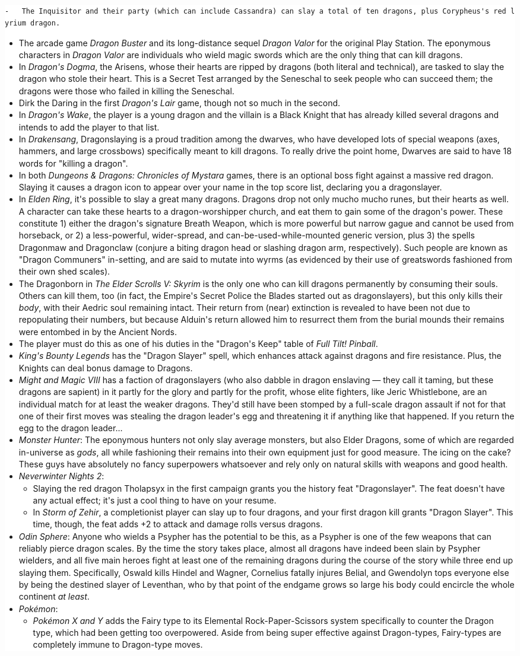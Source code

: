     -   The Inquisitor and their party (which can include Cassandra) can slay a total of ten dragons, plus Corypheus's red lyrium dragon.
-   The arcade game _Dragon Buster_ and its long-distance sequel _Dragon Valor_ for the original Play Station. The eponymous characters in _Dragon Valor_ are individuals who wield magic swords which are the only thing that can kill dragons.
-   In _Dragon's Dogma_, the Arisens, whose their hearts are ripped by dragons (both literal and technical), are tasked to slay the dragon who stole their heart. This is a Secret Test arranged by the Seneschal to seek people who can succeed them; the dragons were those who failed in killing the Seneschal.
-   Dirk the Daring in the first _Dragon's Lair_ game, though not so much in the second.
-   In _Dragon's Wake_, the player is a young dragon and the villain is a Black Knight that has already killed several dragons and intends to add the player to that list.
-   In _Drakensang_, Dragonslaying is a proud tradition among the dwarves, who have developed lots of special weapons (axes, hammers, and large crossbows) specifically meant to kill dragons. To really drive the point home, Dwarves are said to have 18 words for "killing a dragon".
-   In both _Dungeons & Dragons: Chronicles of Mystara_ games, there is an optional boss fight against a massive red dragon. Slaying it causes a dragon icon to appear over your name in the top score list, declaring you a dragonslayer.
-   In _Elden Ring_, it's possible to slay a great many dragons. Dragons drop not only mucho mucho runes, but their hearts as well. A character can take these hearts to a dragon-worshipper church, and eat them to gain some of the dragon's power. These constitute 1) either the dragon's signature Breath Weapon, which is more powerful but narrow gague and cannot be used from horseback, or 2) a less-powerful, wider-spread, and can-be-used-while-mounted generic version, plus 3) the spells Dragonmaw and Dragonclaw (conjure a biting dragon head or slashing dragon arm, respectively). Such people are known as "Dragon Communers" in-setting, and are said to mutate into wyrms (as evidenced by their use of greatswords fashioned from their own shed scales).
-   The Dragonborn in _The Elder Scrolls V: Skyrim_ is the only one who can kill dragons permanently by consuming their souls. Others can kill them, too (in fact, the Empire's Secret Police the Blades started out as dragonslayers), but this only kills their _body_, with their Aedric soul remaining intact. Their return from (near) extinction is revealed to have been not due to repopulating their numbers, but because Alduin's return allowed him to resurrect them from the burial mounds their remains were entombed in by the Ancient Nords.
-   The player must do this as one of his duties in the "Dragon's Keep" table of _Full Tilt! Pinball_.
-   _King's Bounty Legends_ has the "Dragon Slayer" spell, which enhances attack against dragons and fire resistance. Plus, the Knights can deal bonus damage to Dragons.
-   _Might and Magic VIII_ has a faction of dragonslayers (who also dabble in dragon enslaving — they call it taming, but these dragons are sapient) in it partly for the glory and partly for the profit, whose elite fighters, like Jeric Whistlebone, are an individual match for at least the weaker dragons. They'd still have been stomped by a full-scale dragon assault if not for that one of their first moves was stealing the dragon leader's egg and threatening it if anything like that happened. If you return the egg to the dragon leader...
-   _Monster Hunter_: The eponymous hunters not only slay average monsters, but also Elder Dragons, some of which are regarded in-universe as _gods_, all while fashioning their remains into their own equipment just for good measure. The icing on the cake? These guys have absolutely no fancy superpowers whatsoever and rely only on natural skills with weapons and good health.
-   _Neverwinter Nights 2_:
    -   Slaying the red dragon Tholapsyx in the first campaign grants you the history feat "Dragonslayer". The feat doesn't have any actual effect; it's just a cool thing to have on your resume.
    -   In _Storm of Zehir_, a completionist player can slay up to four dragons, and your first dragon kill grants "Dragon Slayer". This time, though, the feat adds +2 to attack and damage rolls versus dragons.
-   _Odin Sphere_: Anyone who wields a Psypher has the potential to be this, as a Psypher is one of the few weapons that can reliably pierce dragon scales. By the time the story takes place, almost all dragons have indeed been slain by Psypher wielders, and all five main heroes fight at least one of the remaining dragons during the course of the story while three end up slaying them. Specifically, Oswald kills Hindel and Wagner, Cornelius fatally injures Belial, and Gwendolyn tops everyone else by being the destined slayer of Leventhan, who by that point of the endgame grows so large his body could encircle the whole continent _at least_.
-   _Pokémon_:
    -   _Pokémon X and Y_ adds the Fairy type to its Elemental Rock-Paper-Scissors system specifically to counter the Dragon type, which had been getting too overpowered. Aside from being super effective against Dragon-types, Fairy-types are completely immune to Dragon-type moves.